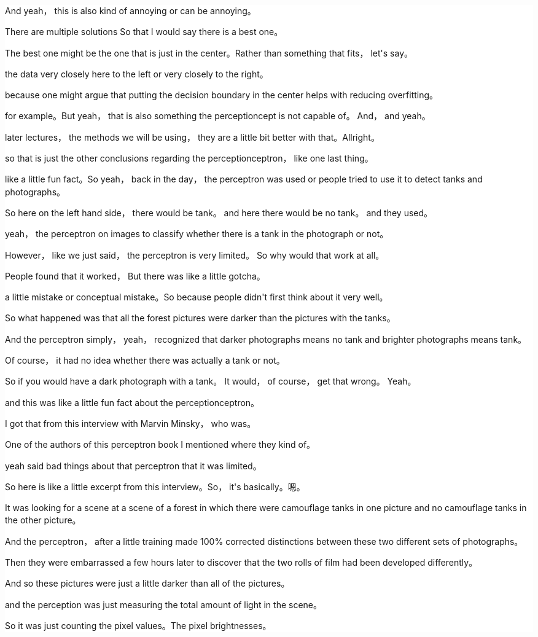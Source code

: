  And yeah， this is also kind of annoying or can be annoying。

 There are multiple solutions So that I would say there is a best one。

 The best one might be the one that is just in the center。Rather than something that fits， let's say。

 the data very closely here to the left or very closely to the right。

 because one might argue that putting the decision boundary in the center helps with reducing overfitting。

 for example。But yeah， that is also something the perceptioncept is not capable of。 And， and yeah。

 later lectures， the methods we will be using， they are a little bit better with that。Allright。

 so that is just the other conclusions regarding the perceptionceptron， like one last thing。

 like a little fun fact。So yeah， back in the day， the perceptron was used or people tried to use it to detect tanks and photographs。

So here on the left hand side， there would be tank。 and here there would be no tank。 and they used。

 yeah， the perceptron on images to classify whether there is a tank in the photograph or not。

 However， like we just said， the perceptron is very limited。 So why would that work at all。

 People found that it worked， But there was like a little gotcha。

 a little mistake or conceptual mistake。So because people didn't first think about it very well。

 So what happened was that all the forest pictures were darker than the pictures with the tanks。

 And the perceptron simply， yeah， recognized that darker photographs means no tank and brighter photographs means tank。

 Of course， it had no idea whether there was actually a tank or not。

 So if you would have a dark photograph with a tank。 It would， of course， get that wrong。 Yeah。

 and this was like a little fun fact about the perceptionceptron。

 I got that from this interview with Marvin Minsky， who was。

One of the authors of this perceptron book I mentioned where they kind of。

 yeah said bad things about that perceptron that it was limited。

 So here is like a little excerpt from this interview。So， it's basically。嗯。

It was looking for a scene at a scene of a forest in which there were camouflage tanks in one picture and no camouflage tanks in the other picture。

And the perceptron， after a little training made 100% corrected distinctions between these two different sets of photographs。

Then they were embarrassed a few hours later to discover that the two rolls of film had been developed differently。

 And so these pictures were just a little darker than all of the pictures。

 and the perception was just measuring the total amount of light in the scene。

 So it was just counting the pixel values。The pixel brightnesses。
